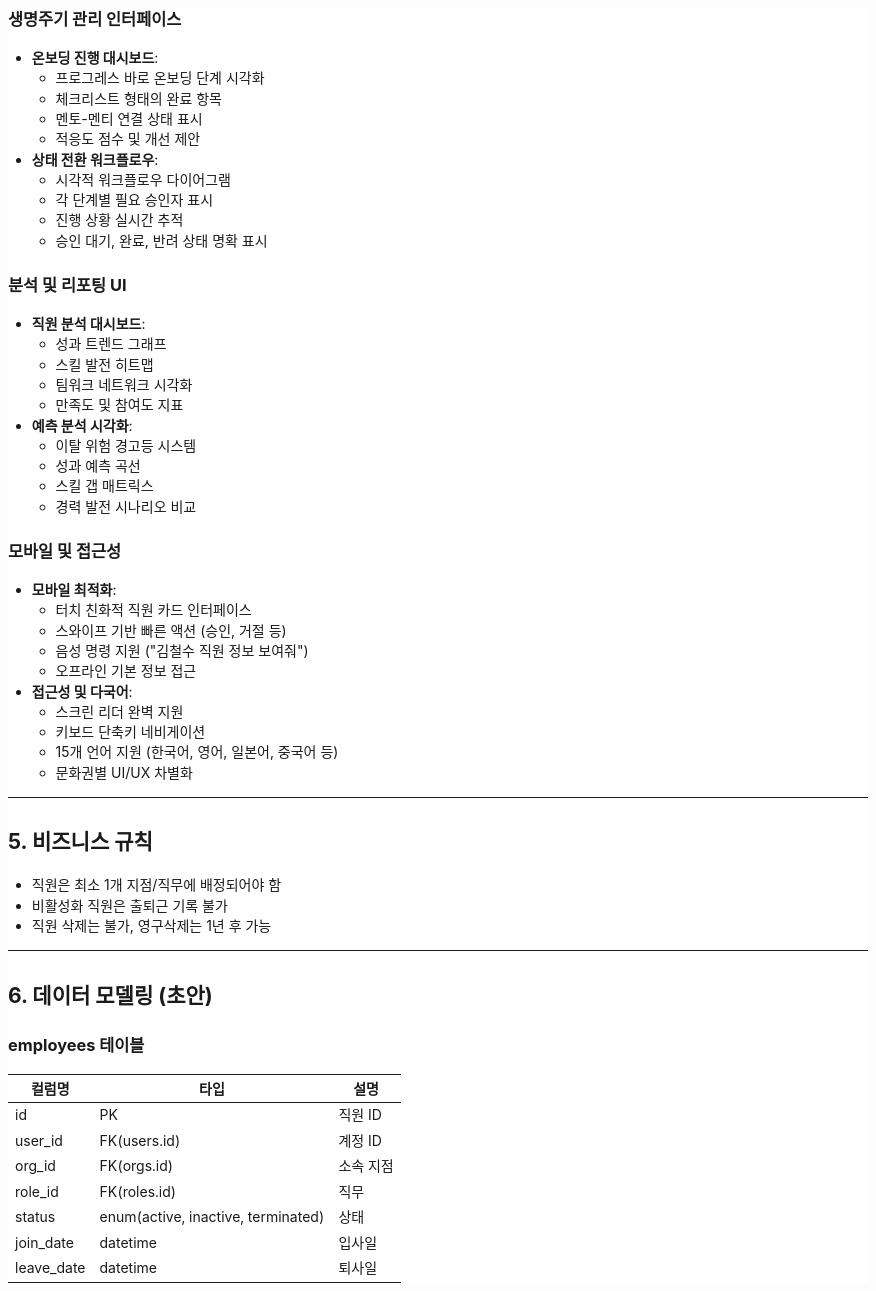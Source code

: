 ### 생명주기 관리 인터페이스
- **온보딩 진행 대시보드**:
  - 프로그레스 바로 온보딩 단계 시각화
  - 체크리스트 형태의 완료 항목
  - 멘토-멘티 연결 상태 표시
  - 적응도 점수 및 개선 제안
- **상태 전환 워크플로우**:
  - 시각적 워크플로우 다이어그램
  - 각 단계별 필요 승인자 표시
  - 진행 상황 실시간 추적
  - 승인 대기, 완료, 반려 상태 명확 표시

### 분석 및 리포팅 UI
- **직원 분석 대시보드**:
  - 성과 트렌드 그래프
  - 스킬 발전 히트맵
  - 팀워크 네트워크 시각화
  - 만족도 및 참여도 지표
- **예측 분석 시각화**:
  - 이탈 위험 경고등 시스템
  - 성과 예측 곡선
  - 스킬 갭 매트릭스
  - 경력 발전 시나리오 비교

### 모바일 및 접근성
- **모바일 최적화**:
  - 터치 친화적 직원 카드 인터페이스
  - 스와이프 기반 빠른 액션 (승인, 거절 등)
  - 음성 명령 지원 ("김철수 직원 정보 보여줘")
  - 오프라인 기본 정보 접근
- **접근성 및 다국어**:
  - 스크린 리더 완벽 지원
  - 키보드 단축키 네비게이션
  - 15개 언어 지원 (한국어, 영어, 일본어, 중국어 등)
  - 문화권별 UI/UX 차별화

---

## 5. 비즈니스 규칙
- 직원은 최소 1개 지점/직무에 배정되어야 함
- 비활성화 직원은 출퇴근 기록 불가
- 직원 삭제는 불가, 영구삭제는 1년 후 가능

---

## 6. 데이터 모델링 (초안)
### employees 테이블
| 컬럼명 | 타입 | 설명 |
|--------|------|------|
| id | PK | 직원 ID |
| user_id | FK(users.id) | 계정 ID |
| org_id | FK(orgs.id) | 소속 지점 |
| role_id | FK(roles.id) | 직무 |
| status | enum(active, inactive, terminated) | 상태 |
| join_date | datetime | 입사일 |
| leave_date | datetime | 퇴사일 |